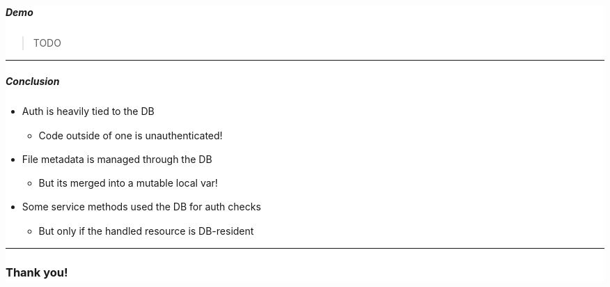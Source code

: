 
##### Demo

> TODO

---

##### Conclusion

- Auth is heavily tied to the DB
    - Code outside of one is unauthenticated!

- File metadata is managed through the DB
    - But its merged into a mutable local var!

- Some service methods used the DB for auth checks
	- But only if the handled resource is DB-resident

---

### Thank you!